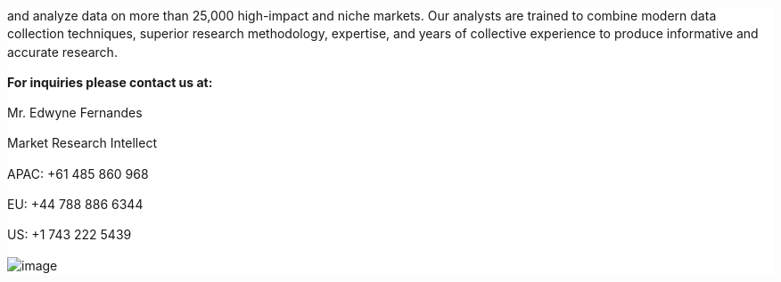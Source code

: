 and analyze data on more than 25,000 high-impact and niche markets. Our analysts are trained to combine modern data collection techniques, superior research methodology, expertise, and years of collective experience to produce informative and accurate research.</span></p><p><strong>For inquiries please contact us at:</strong></p><p>Mr. Edwyne Fernandes</p><p>Market Research Intellect</p><p>APAC: +61 485 860 968</p><p>EU: +44 788 886 6344</p><p>US: +1 743 222 5439</p>
![image](https://github.com/user-attachments/assets/49582895-95c1-4a0a-9130-4fc99683785f)
